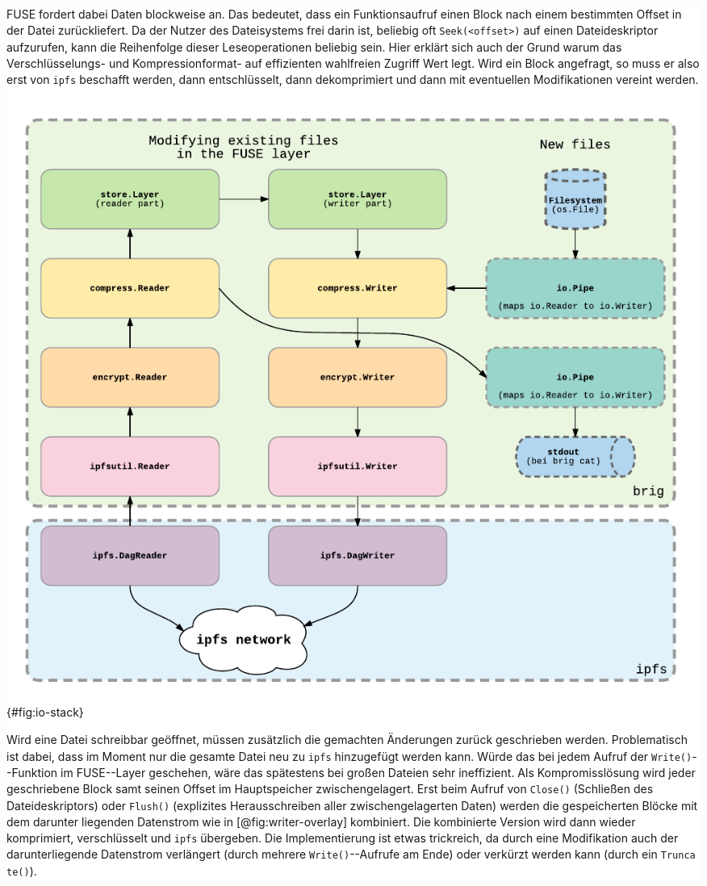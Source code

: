FUSE fordert dabei Daten blockweise an. Das bedeutet, dass ein Funktionsaufruf
einen Block nach einem bestimmten Offset in der Datei zurückliefert. Da der
Nutzer des Dateisystems frei darin ist, beliebig oft ``Seek(<offset>)`` auf
einen Dateideskriptor aufzurufen, kann die Reihenfolge dieser Leseoperationen
beliebig sein. Hier erklärt sich auch der Grund warum das Verschlüsselungs- und
Kompressionformat- auf effizienten wahlfreien Zugriff Wert legt.
Wird ein Block angefragt, so muss er also erst von ``ipfs`` beschafft werden, dann entschlüsselt,
dann dekomprimiert und dann mit eventuellen Modifikationen vereint werden.

![Alle io.Reader und io.Writer auf einen Blick.](images/5/io-stack.pdf){#fig:io-stack}

Wird eine Datei schreibbar geöffnet, müssen zusätzlich die gemachten Änderungen
zurück geschrieben werden. Problematisch ist dabei, dass im Moment nur die
gesamte Datei neu zu ``ipfs`` hinzugefügt werden kann. Würde das bei jedem
Aufruf der ``Write()``--Funktion im FUSE--Layer geschehen, wäre das spätestens
bei großen Dateien sehr ineffizient. Als Kompromisslösung wird jeder
geschriebene Block samt seinen Offset im Hauptspeicher zwischengelagert. Erst
beim Aufruf von ``Close()`` (Schließen des Dateideskriptors) oder ``Flush()``
(explizites Herausschreiben aller zwischengelagerten Daten) werden die
gespeicherten Blöcke mit dem darunter liegenden Datenstrom wie in
[@fig:writer-overlay] kombiniert. Die kombinierte Version wird dann wieder
komprimiert, verschlüsselt und ``ipfs`` übergeben. Die Implementierung ist
etwas trickreich, da durch eine Modifikation auch der darunterliegende
Datenstrom verlängert (durch mehrere ``Write()``--Aufrufe am Ende) oder
verkürzt werden kann (durch ein ``Truncate()``).


[^ECB_MODE]: So wurde beispielsweise der unsichere ECB--Betriebsmodus für Blockchiffren absichtlich weggelassen: <https://github.com/golang/go/issues/5597>
[^STILRICHT]: Siehe auch: <https://blog.golang.org/go-fmt-your-code>
[^MOBILE]: Siehe dazu: <https://golang.org/wiki/Mobile>
[^GOPKG]: <http://labix.org/gopkg.in>
[^VENDOR]: Eigenes Repository für verwendete Bibliotheken: <https://github.com/disorganizer/brig-vendor>
[^UPX]: Ein Packprogramm für Binärdateien. Mehr Informationen unter <http://upx.sourceforge.net>
[^CLOC]: <https://github.com/AlDanial/cloc>
[^EFFECTIVE_GO]: <https://golang.org/doc/effective_go.html>
[^BRIG_GODOC]: <https://godoc.org/github.com/disorganizer/brig>
[^EMBED]: Also eine Datenbank, die ohne eigenen Datenbankserver funktioniert.
[^BOLT_DB]: MIT--Lizensiert; Webseite: <https://github.com/boltdb/bolt>
[^PATRIE]: Auch Radix--Baum genannt. Speichert gemeinsame Präfixe nur einmal und eignet sich daher gut, um bei vielen Pfaden Speicher zu sparen.
[^FUSE_WIKI]: Siehe auch: <https://de.wikipedia.org/wiki/Filesystem_in_Userspace>
[^BAZIL_FUSE]: <https://github.com/bazil/fuse>
[^SYSCALL]: Siehe Wikipedia für eine Liste: <https://de.wikipedia.org/wiki/Liste_der_Linux-Systemaufrufe>
[^YAML]: <https://de.wikipedia.org/wiki/YAML>
[^NEOVIM_LINK]: <https://neovim.io>
[^GLIDE]: <https://github.com/Masterminds/glide>
[^GOMETALINTER]: <https://github.com/alecthomas/gometalinter>
[^GITLAB_BRIG]: <https://r-n-d.informatik.hs-augsburg.de:8080/brig/brig>
[^SEMVER_LINK]: Mehr Informationen hier: <http://semver.org>
[^TRAVIS]: Siehe hier: <https://travis-ci.org/disorganizer/brig>
[^XMPP]: <https://de.wikipedia.org/wiki/Extensible_Messaging_and_Presence_Protocol>
[^OTR]: <https://de.wikipedia.org/wiki/Off-the-Record_Messaging>
[^XMPP_IMPL]: Alte Implementierung: <https://github.com/disorganizer/brig/tree/253208a0651b8649d54b159024b2756319458b94/im>
[^MQTT]: <https://de.wikipedia.org/wiki/MQ_Telemetry_Transport>